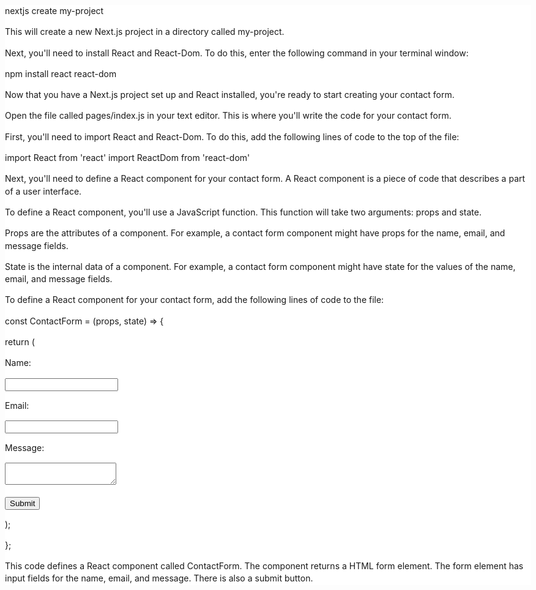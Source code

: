 nextjs create my-project

This will create a new Next.js project in a directory called my-project.

Next, you'll need to install React and React-Dom. To do this, enter the following command in your terminal window:

npm install react react-dom

Now that you have a Next.js project set up and React installed, you're ready to start creating your contact form.

Open the file called pages/index.js in your text editor. This is where you'll write the code for your contact form.

First, you'll need to import React and React-Dom. To do this, add the following lines of code to the top of the file:

import React from 'react'
import ReactDom from 'react-dom'

Next, you'll need to define a React component for your contact form. A React component is a piece of code that describes a part of a user interface.

To define a React component, you'll use a JavaScript function. This function will take two arguments: props and state.

Props are the attributes of a component. For example, a contact form component might have props for the name, email, and message fields.

State is the internal data of a component. For example, a contact form component might have state for the values of the name, email, and message fields.

To define a React component for your contact form, add the following lines of code to the file:

const ContactForm = (props, state) => {

return (

<form>

<label>Name:</label>

<input type="text" />

<label>Email:</label>

<input type="email" />

<label>Message:</label>

<textarea></textarea>

<button type="submit">Submit</button>

</form>

);

};

This code defines a React component called ContactForm. The component returns a HTML form element. The form element has input fields for the name, email, and message. There is also a submit button.
